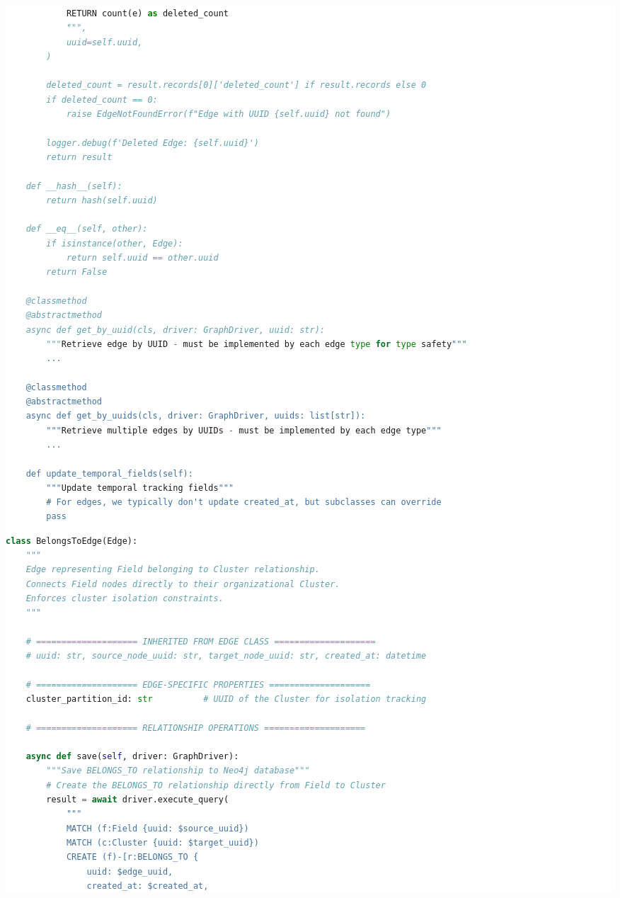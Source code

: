 ```python
            RETURN count(e) as deleted_count
            """,
            uuid=self.uuid,
        )

        deleted_count = result.records[0]['deleted_count'] if result.records else 0
        if deleted_count == 0:
            raise EdgeNotFoundError(f"Edge with UUID {self.uuid} not found")

        logger.debug(f'Deleted Edge: {self.uuid}')
        return result

    def __hash__(self):
        return hash(self.uuid)

    def __eq__(self, other):
        if isinstance(other, Edge):
            return self.uuid == other.uuid
        return False

    @classmethod
    @abstractmethod
    async def get_by_uuid(cls, driver: GraphDriver, uuid: str):
        """Retrieve edge by UUID - must be implemented by each edge type for type safety"""
        ...

    @classmethod
    @abstractmethod
    async def get_by_uuids(cls, driver: GraphDriver, uuids: list[str]):
        """Retrieve multiple edges by UUIDs - must be implemented by each edge type"""
        ...

    def update_temporal_fields(self):
        """Update temporal tracking fields"""
        # For edges, we typically don't update created_at, but subclasses can override
        pass
```

```python
class BelongsToEdge(Edge):
    """
    Edge representing Field belonging to Cluster relationship.
    Connects Field nodes directly to their organizational Cluster.
    Enforces cluster isolation constraints.
    """

    # ==================== INHERITED FROM EDGE CLASS ====================
    # uuid: str, source_node_uuid: str, target_node_uuid: str, created_at: datetime

    # ==================== EDGE-SPECIFIC PROPERTIES ====================
    cluster_partition_id: str          # UUID of the Cluster for isolation tracking

    # ==================== RELATIONSHIP OPERATIONS ====================

    async def save(self, driver: GraphDriver):
        """Save BELONGS_TO relationship to Neo4j database"""
        # Create the BELONGS_TO relationship directly from Field to Cluster
        result = await driver.execute_query(
            """
            MATCH (f:Field {uuid: $source_uuid})
            MATCH (c:Cluster {uuid: $target_uuid})
            CREATE (f)-[r:BELONGS_TO {
                uuid: $edge_uuid,
                created_at: $created_at,
```